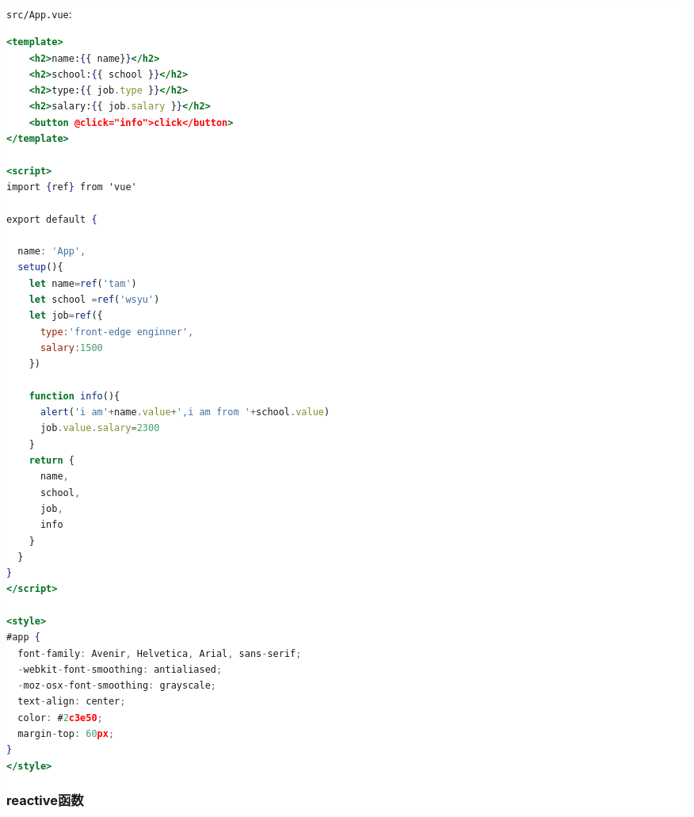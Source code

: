 `src/App.vue`:

```jsx
<template>
    <h2>name:{{ name}}</h2>
    <h2>school:{{ school }}</h2>
    <h2>type:{{ job.type }}</h2>
    <h2>salary:{{ job.salary }}</h2>
    <button @click="info">click</button>
</template>

<script>
import {ref} from 'vue'

export default {
  
  name: 'App',
  setup(){
    let name=ref('tam')
    let school =ref('wsyu')
    let job=ref({
      type:'front-edge enginner',
      salary:1500
    })
    
    function info(){
      alert('i am'+name.value+',i am from '+school.value)
      job.value.salary=2300
    }
    return {
      name,
      school,
      job,
      info
    }
  }
}
</script>

<style>
#app {
  font-family: Avenir, Helvetica, Arial, sans-serif;
  -webkit-font-smoothing: antialiased;
  -moz-osx-font-smoothing: grayscale;
  text-align: center;
  color: #2c3e50;
  margin-top: 60px;
}
</style>
```

### **reactive函数**
